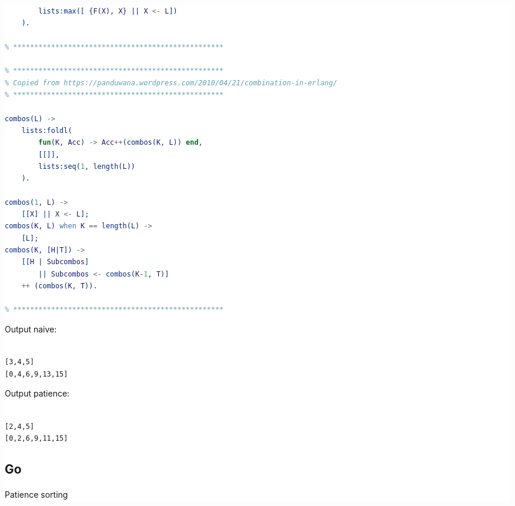 ```erlang
        lists:max([ {F(X), X} || X <- L])
    ).

% **************************************************

% **************************************************
% Copied from https://panduwana.wordpress.com/2010/04/21/combination-in-erlang/
% **************************************************

combos(L) ->
    lists:foldl(
        fun(K, Acc) -> Acc++(combos(K, L)) end,
        [[]],
        lists:seq(1, length(L))
    ).

combos(1, L) ->
    [[X] || X <- L];
combos(K, L) when K == length(L) ->
    [L];
combos(K, [H|T]) ->
    [[H | Subcombos]
        || Subcombos <- combos(K-1, T)]
    ++ (combos(K, T)).

% **************************************************

```


Output naive:

```txt

[3,4,5]
[0,4,6,9,13,15]

```


Output patience:

```txt

[2,4,5]
[0,2,6,9,11,15]

```



## Go

Patience sorting
